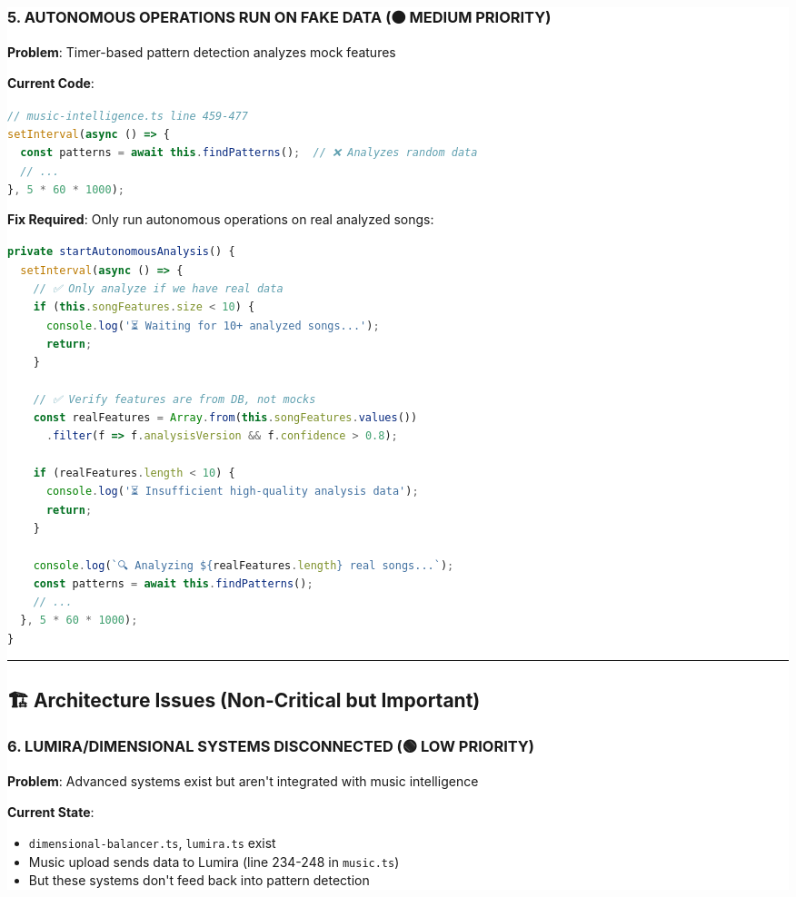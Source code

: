 
### 5. **AUTONOMOUS OPERATIONS RUN ON FAKE DATA** (🟠 MEDIUM PRIORITY)

**Problem**: Timer-based pattern detection analyzes mock features

**Current Code**:
```typescript
// music-intelligence.ts line 459-477
setInterval(async () => {
  const patterns = await this.findPatterns();  // ❌ Analyzes random data
  // ...
}, 5 * 60 * 1000);
```

**Fix Required**: Only run autonomous operations on real analyzed songs:

```typescript
private startAutonomousAnalysis() {
  setInterval(async () => {
    // ✅ Only analyze if we have real data
    if (this.songFeatures.size < 10) {
      console.log('⏳ Waiting for 10+ analyzed songs...');
      return;
    }
    
    // ✅ Verify features are from DB, not mocks
    const realFeatures = Array.from(this.songFeatures.values())
      .filter(f => f.analysisVersion && f.confidence > 0.8);
    
    if (realFeatures.length < 10) {
      console.log('⏳ Insufficient high-quality analysis data');
      return;
    }
    
    console.log(`🔍 Analyzing ${realFeatures.length} real songs...`);
    const patterns = await this.findPatterns();
    // ...
  }, 5 * 60 * 1000);
}
```

---

## 🏗️ Architecture Issues (Non-Critical but Important)

### 6. **LUMIRA/DIMENSIONAL SYSTEMS DISCONNECTED** (🟢 LOW PRIORITY)

**Problem**: Advanced systems exist but aren't integrated with music intelligence

**Current State**:
- `dimensional-balancer.ts`, `lumira.ts` exist
- Music upload sends data to Lumira (line 234-248 in `music.ts`)
- But these systems don't feed back into pattern detection
